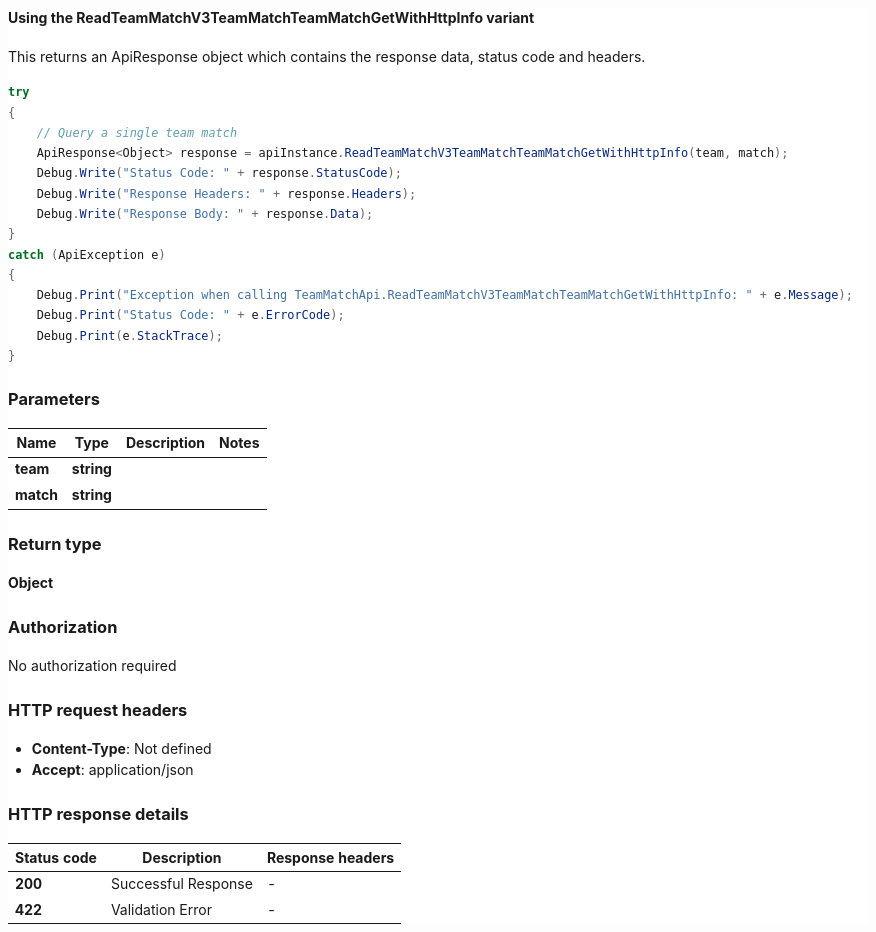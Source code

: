 #### Using the ReadTeamMatchV3TeamMatchTeamMatchGetWithHttpInfo variant
This returns an ApiResponse object which contains the response data, status code and headers.

```csharp
try
{
    // Query a single team match
    ApiResponse<Object> response = apiInstance.ReadTeamMatchV3TeamMatchTeamMatchGetWithHttpInfo(team, match);
    Debug.Write("Status Code: " + response.StatusCode);
    Debug.Write("Response Headers: " + response.Headers);
    Debug.Write("Response Body: " + response.Data);
}
catch (ApiException e)
{
    Debug.Print("Exception when calling TeamMatchApi.ReadTeamMatchV3TeamMatchTeamMatchGetWithHttpInfo: " + e.Message);
    Debug.Print("Status Code: " + e.ErrorCode);
    Debug.Print(e.StackTrace);
}
```

### Parameters

| Name | Type | Description | Notes |
|------|------|-------------|-------|
| **team** | **string** |  |  |
| **match** | **string** |  |  |

### Return type

**Object**

### Authorization

No authorization required

### HTTP request headers

 - **Content-Type**: Not defined
 - **Accept**: application/json


### HTTP response details
| Status code | Description | Response headers |
|-------------|-------------|------------------|
| **200** | Successful Response |  -  |
| **422** | Validation Error |  -  |
